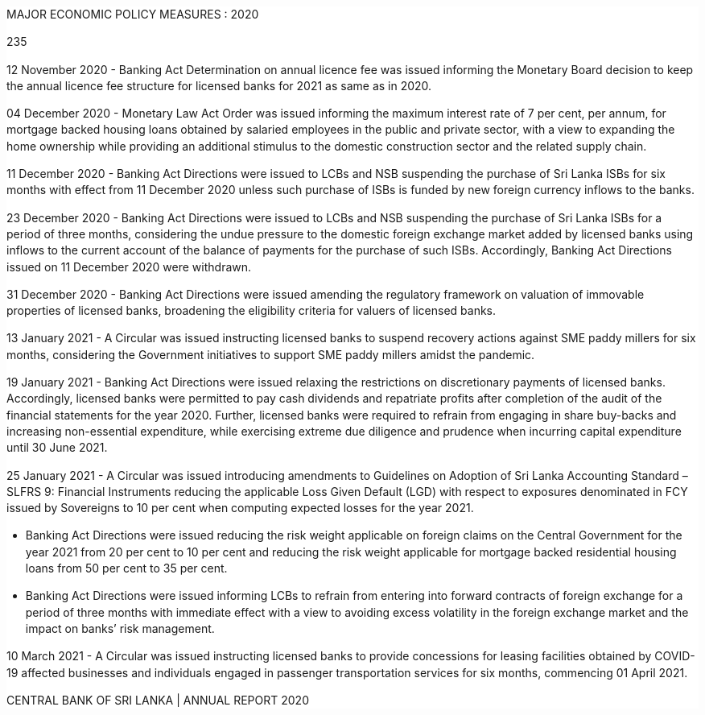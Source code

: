 MAJOR ECONOMIC POLICY MEASURES : 2020

235

12 November 2020 - Banking Act Determination on annual licence fee was issued informing the Monetary Board decision to keep the annual licence fee structure for licensed banks for 2021 as same as in 2020.

04 December 2020 - Monetary Law Act Order was issued informing the maximum interest rate of 7 per cent, per annum, for mortgage backed housing loans obtained by salaried employees in the public and private sector, with a view to expanding the home ownership while providing an additional stimulus to the domestic construction sector and the related supply chain.

11 December 2020 - Banking Act Directions were issued to LCBs and NSB suspending the purchase of Sri Lanka ISBs for six months with effect from 11 December 2020 unless such purchase of ISBs is funded by new foreign currency inflows to the banks.

23 December 2020 - Banking Act Directions were issued to LCBs and NSB suspending the purchase of Sri Lanka ISBs for a period of three months, considering the undue pressure to the domestic foreign exchange market added by licensed banks using inflows to the current account of the balance of payments for the purchase of such ISBs. Accordingly, Banking Act Directions issued on 11 December 2020 were withdrawn.

31 December 2020 - Banking Act Directions were issued amending the regulatory framework on valuation of immovable properties of licensed banks, broadening the eligibility criteria for valuers of licensed banks.

13 January 2021 - A Circular was issued instructing licensed banks to suspend recovery actions against SME paddy millers for six months, considering the Government initiatives to support SME paddy millers amidst the pandemic.

19 January 2021 - Banking Act Directions were issued relaxing the restrictions on discretionary payments of licensed banks. Accordingly, licensed banks were permitted to pay cash dividends and repatriate profits after completion of the audit of the financial statements for the year 2020. Further, licensed banks were required to refrain from engaging in share buy-backs and increasing non-essential expenditure, while exercising extreme due diligence and prudence when incurring capital expenditure until 30 June 2021.

25 January 2021 - A Circular was issued introducing amendments to Guidelines on Adoption of Sri Lanka Accounting Standard – SLFRS 9: Financial Instruments reducing the applicable Loss Given Default (LGD) with respect to exposures denominated in FCY issued by Sovereigns to 10 per cent when computing expected losses for the year 2021.

- Banking Act Directions were issued reducing the risk weight applicable on foreign claims on the Central Government for the year 2021 from 20 per cent to 10 per cent and reducing the risk weight applicable for mortgage backed residential housing loans from 50 per cent to 35 per cent.

- Banking Act Directions were issued informing LCBs to refrain from entering into forward contracts of foreign exchange for a period of three months with immediate effect with a view to avoiding excess volatility in the foreign exchange market and the impact on banks’ risk management.

10 March 2021 - A Circular was issued instructing licensed banks to provide concessions for leasing facilities obtained by COVID-19 affected businesses and individuals engaged in passenger transportation services for six months, commencing 01 April 2021.

CENTRAL BANK OF SRI LANKA | ANNUAL REPORT 2020
